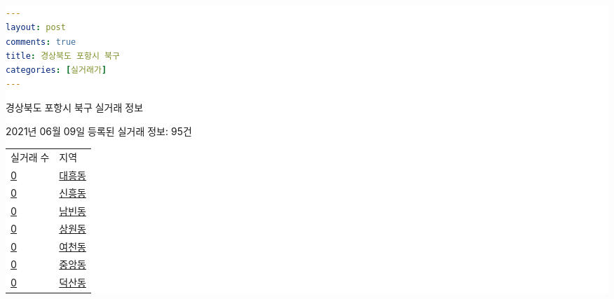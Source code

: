 ```yaml
---
layout: post
comments: true
title: 경상북도 포항시 북구
categories: [실거래가]
---
```


경상북도 포항시 북구 실거래 정보

2021년 06월 09일 등록된 실거래 정보: 95건


<table>
  <tr>
    <td>실거래 수</td>
    <td>지역</td>
  </tr>

  
  <tr>
    <td><a href="4711310100.html">0</a></td>
    <td><a href="4711310100.html">대흥동</a></td>
  </tr>
    

  <tr>
    <td><a href="4711310200.html">0</a></td>
    <td><a href="4711310200.html">신흥동</a></td>
  </tr>
    

  <tr>
    <td><a href="4711310300.html">0</a></td>
    <td><a href="4711310300.html">남빈동</a></td>
  </tr>
    

  <tr>
    <td><a href="4711310400.html">0</a></td>
    <td><a href="4711310400.html">상원동</a></td>
  </tr>
    

  <tr>
    <td><a href="4711310500.html">0</a></td>
    <td><a href="4711310500.html">여천동</a></td>
  </tr>
    

  <tr>
    <td><a href="4711310600.html">0</a></td>
    <td><a href="4711310600.html">중앙동</a></td>
  </tr>
    

  <tr>
    <td><a href="4711310700.html">0</a></td>
    <td><a href="4711310700.html">덕산동</a></td>
  </tr>
    